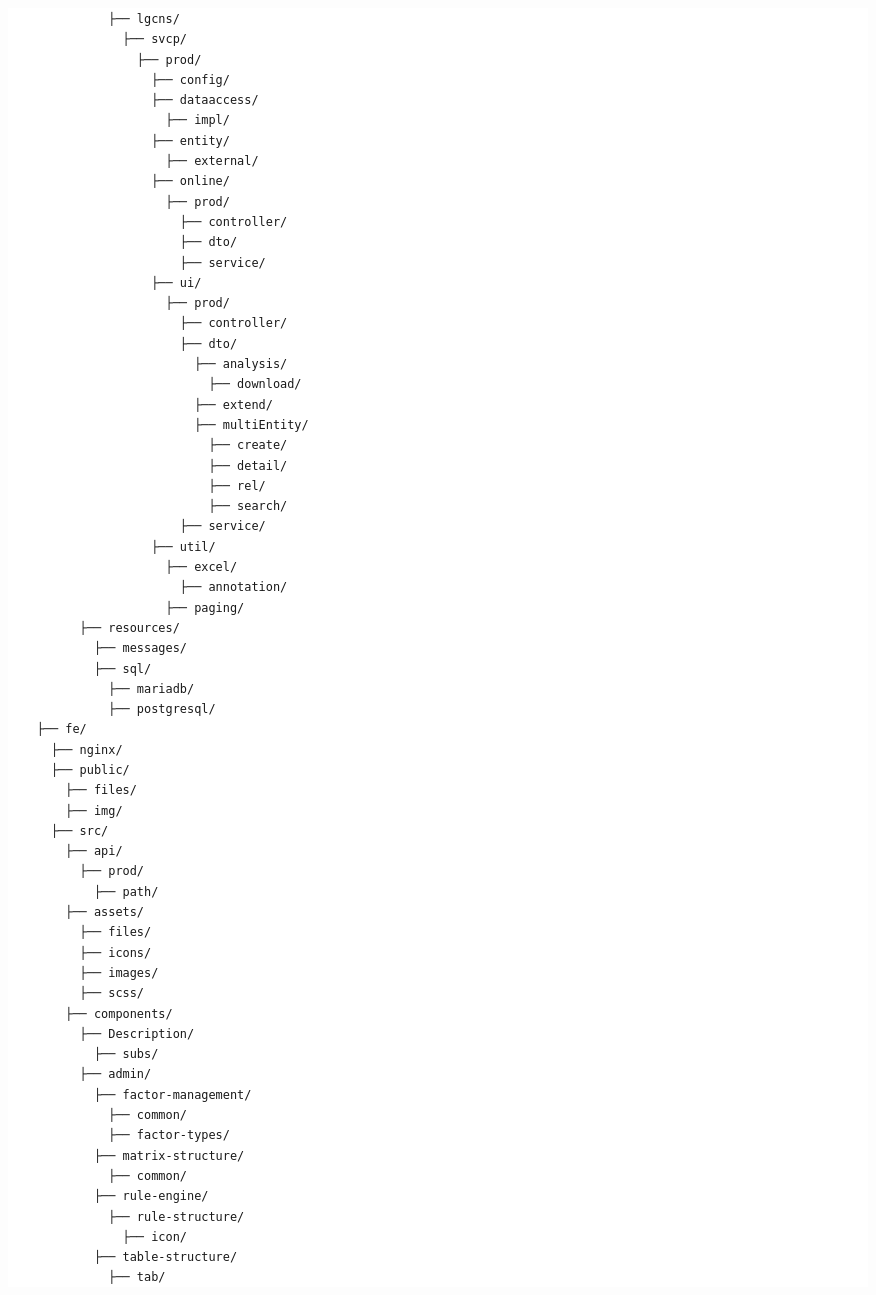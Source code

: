 ```
              ├── lgcns/
                ├── svcp/
                  ├── prod/
                    ├── config/
                    ├── dataaccess/
                      ├── impl/
                    ├── entity/
                      ├── external/
                    ├── online/
                      ├── prod/
                        ├── controller/
                        ├── dto/
                        ├── service/
                    ├── ui/
                      ├── prod/
                        ├── controller/
                        ├── dto/
                          ├── analysis/
                            ├── download/
                          ├── extend/
                          ├── multiEntity/
                            ├── create/
                            ├── detail/
                            ├── rel/
                            ├── search/
                        ├── service/
                    ├── util/
                      ├── excel/
                        ├── annotation/
                      ├── paging/
          ├── resources/
            ├── messages/
            ├── sql/
              ├── mariadb/
              ├── postgresql/
    ├── fe/
      ├── nginx/
      ├── public/
        ├── files/
        ├── img/
      ├── src/
        ├── api/
          ├── prod/
            ├── path/
        ├── assets/
          ├── files/
          ├── icons/
          ├── images/
          ├── scss/
        ├── components/
          ├── Description/
            ├── subs/
          ├── admin/
            ├── factor-management/
              ├── common/
              ├── factor-types/
            ├── matrix-structure/
              ├── common/
            ├── rule-engine/
              ├── rule-structure/
                ├── icon/
            ├── table-structure/
              ├── tab/
```